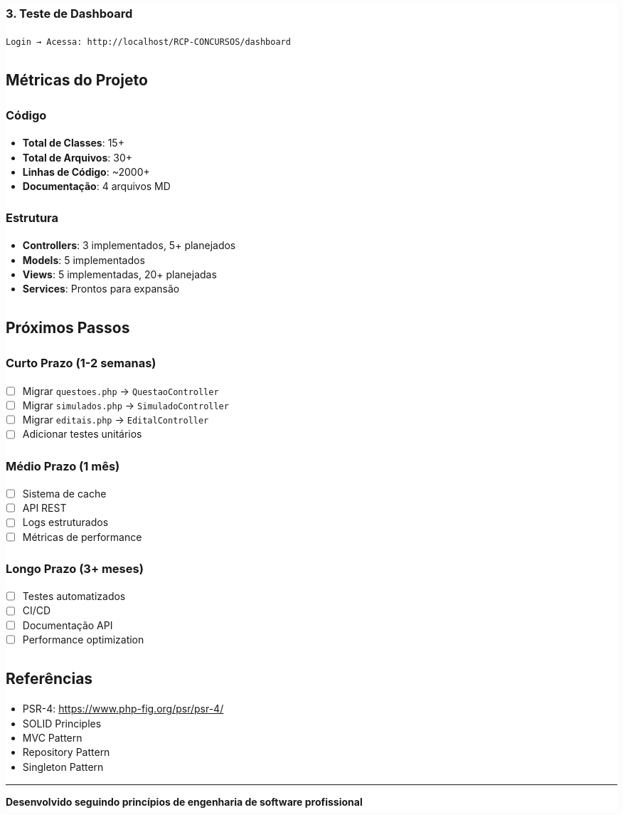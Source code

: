 ### 3. Teste de Dashboard
```
Login → Acessa: http://localhost/RCP-CONCURSOS/dashboard
```

## Métricas do Projeto

### Código
- **Total de Classes**: 15+
- **Total de Arquivos**: 30+
- **Linhas de Código**: ~2000+
- **Documentação**: 4 arquivos MD

### Estrutura
- **Controllers**: 3 implementados, 5+ planejados
- **Models**: 5 implementados
- **Views**: 5 implementadas, 20+ planejadas
- **Services**: Prontos para expansão

## Próximos Passos

### Curto Prazo (1-2 semanas)
- [ ] Migrar `questoes.php` → `QuestaoController`
- [ ] Migrar `simulados.php` → `SimuladoController`
- [ ] Migrar `editais.php` → `EditalController`
- [ ] Adicionar testes unitários

### Médio Prazo (1 mês)
- [ ] Sistema de cache
- [ ] API REST
- [ ] Logs estruturados
- [ ] Métricas de performance

### Longo Prazo (3+ meses)
- [ ] Testes automatizados
- [ ] CI/CD
- [ ] Documentação API
- [ ] Performance optimization

## Referências

- PSR-4: https://www.php-fig.org/psr/psr-4/
- SOLID Principles
- MVC Pattern
- Repository Pattern
- Singleton Pattern

---

**Desenvolvido seguindo princípios de engenharia de software profissional**

